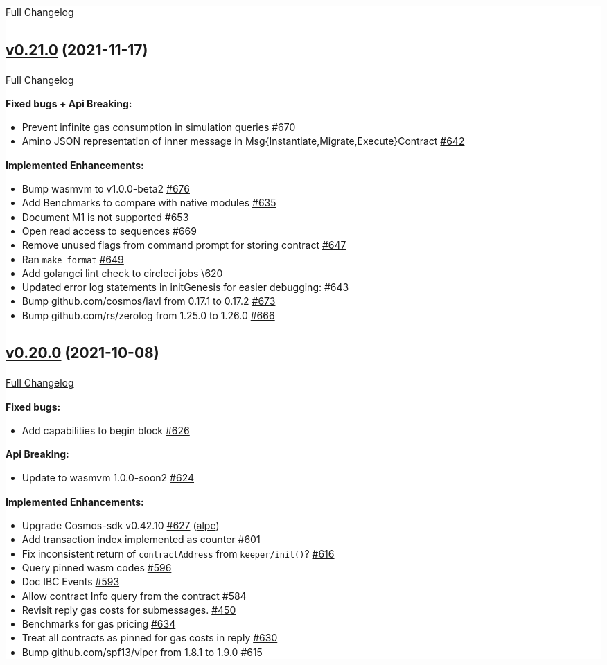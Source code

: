 [Full Changelog](https://github.com/Generative-Labs/wasmd/compare/v0.21.0...v0.22.0)

## [v0.21.0](https://github.com/Generative-Labs/wasmd/tree/v0.21.0) (2021-11-17)

[Full Changelog](https://github.com/Generative-Labs/wasmd/compare/v0.20.0...v0.21.0)

**Fixed bugs + Api Breaking:**

- Prevent infinite gas consumption in simulation queries [\#670](https://github.com/Generative-Labs/wasmd/issues/670)
- Amino JSON representation of inner message in Msg{Instantiate,Migrate,Execute}Contract [\#642](https://github.com/Generative-Labs/wasmd/issues/642)

**Implemented Enhancements:**

- Bump wasmvm to v1.0.0-beta2 [\#676](https://github.com/Generative-Labs/wasmd/pull/676)
- Add Benchmarks to compare with native modules [\#635](https://github.com/Generative-Labs/wasmd/issues/635)
- Document M1 is not supported [\#653](https://github.com/Generative-Labs/wasmd/issues/653)
- Open read access to sequences [\#669](https://github.com/Generative-Labs/wasmd/pull/669)
- Remove unused flags from command prompt for storing contract [\#647](https://github.com/Generative-Labs/wasmd/issues/647)
- Ran `make format` [\#649](https://github.com/Generative-Labs/wasmd/issues/649)
- Add golangci lint check to circleci jobs [\620](https://github.com/Generative-Labs/wasmd/issues/620)
- Updated error log statements in initGenesis for easier debugging: [\#643](https://github.com/Generative-Labs/wasmd/issues/643)
- Bump github.com/cosmos/iavl from 0.17.1 to 0.17.2 [\#673](https://github.com/Generative-Labs/wasmd/pull/673)
- Bump github.com/rs/zerolog from 1.25.0 to 1.26.0 [\#666](https://github.com/Generative-Labs/wasmd/pull/666)

## [v0.20.0](https://github.com/Generative-Labs/wasmd/tree/v0.20.0) (2021-10-08)

[Full Changelog](https://github.com/Generative-Labs/wasmd/compare/v0.19.0...v0.20.0)

**Fixed bugs:**

- Add capabilities to begin block [\#626](https://github.com/Generative-Labs/wasmd/pull/626)

**Api Breaking:**

- Update to wasmvm 1.0.0-soon2 [\#624](https://github.com/Generative-Labs/wasmd/issues/624)

**Implemented Enhancements:**

- Upgrade Cosmos-sdk v0.42.10 [\#627](https://github.com/Generative-Labs/wasmd/pull/627) ([alpe](https://github.com/alpe))
- Add transaction index implemented as counter [\#601](https://github.com/Generative-Labs/wasmd/issues/601)
- Fix inconsistent return of `contractAddress` from `keeper/init()`? [\#616](https://github.com/Generative-Labs/wasmd/issues/616)
- Query pinned wasm codes [\#596](https://github.com/Generative-Labs/wasmd/issues/596)
- Doc IBC Events [\#593](https://github.com/Generative-Labs/wasmd/issues/593)
- Allow contract Info query from the contract [\#584](https://github.com/Generative-Labs/wasmd/issues/584)
- Revisit reply gas costs for submessages. [\#450](https://github.com/Generative-Labs/wasmd/issues/450)
- Benchmarks for gas pricing [\#634](https://github.com/Generative-Labs/wasmd/pull/634)
- Treat all contracts as pinned for gas costs in reply [\#630](https://github.com/Generative-Labs/wasmd/pull/630)
- Bump github.com/spf13/viper from 1.8.1 to 1.9.0 [\#615](https://github.com/Generative-Labs/wasmd/pull/615)
